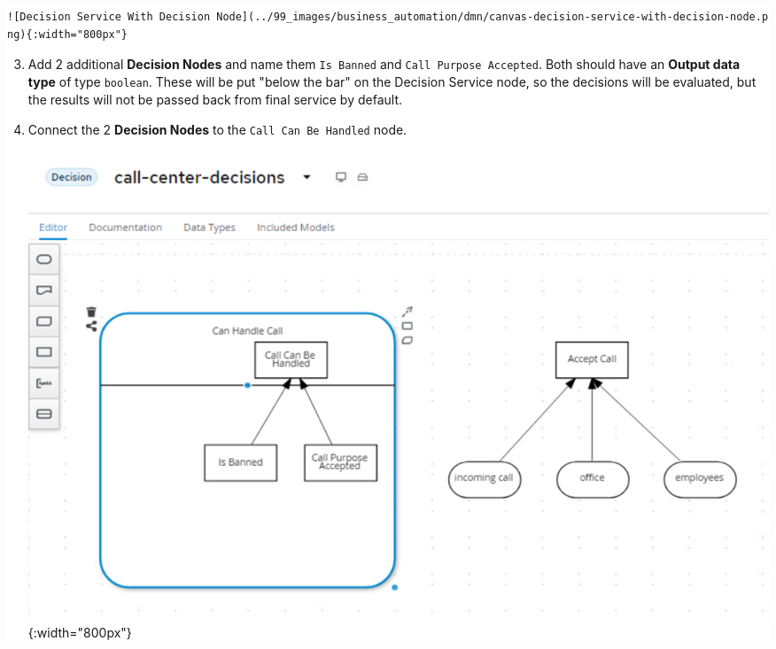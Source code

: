     ![Decision Service With Decision Node](../99_images/business_automation/dmn/canvas-decision-service-with-decision-node.png){:width="800px"}

3. Add 2 additional **Decision Nodes** and name them `Is Banned` and `Call Purpose Accepted`. Both should have an **Output data type** of type `boolean`. These will be put "below the bar" on the Decision Service node, so the decisions will be evaluated, but the results will not be passed back from final service by default.

4. Connect the 2 **Decision Nodes** to the `Call Can Be Handled` node.

    ![Decision Service With Decision Node](../99_images/business_automation/dmn/canvas-add-is-banned-purpose.png)
{:width="800px"}
